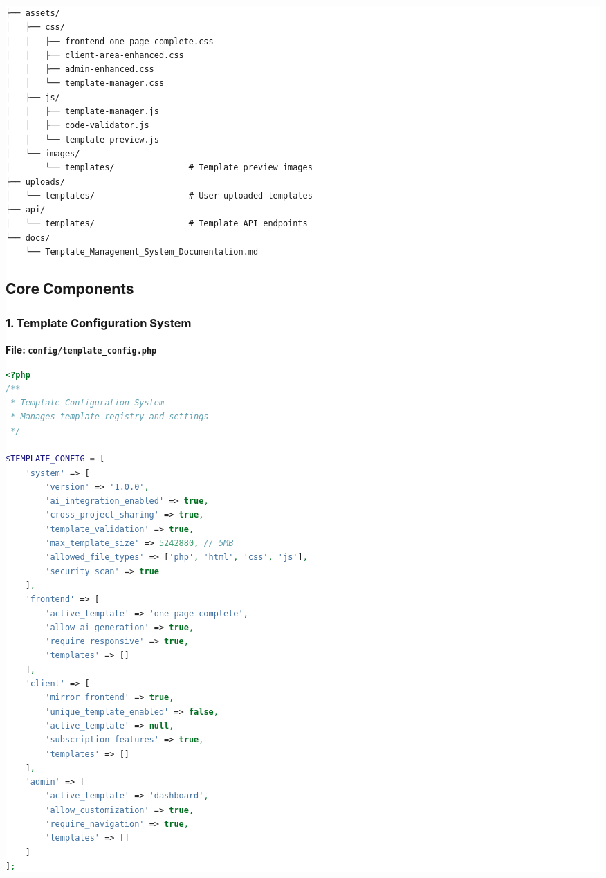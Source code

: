 ```
├── assets/
│   ├── css/
│   │   ├── frontend-one-page-complete.css
│   │   ├── client-area-enhanced.css
│   │   ├── admin-enhanced.css
│   │   └── template-manager.css
│   ├── js/
│   │   ├── template-manager.js
│   │   ├── code-validator.js
│   │   └── template-preview.js
│   └── images/
│       └── templates/               # Template preview images
├── uploads/
│   └── templates/                   # User uploaded templates
├── api/
│   └── templates/                   # Template API endpoints
└── docs/
    └── Template_Management_System_Documentation.md
```

## Core Components

### 1. Template Configuration System

**File: `config/template_config.php`**

```php
<?php
/**
 * Template Configuration System
 * Manages template registry and settings
 */

$TEMPLATE_CONFIG = [
    'system' => [
        'version' => '1.0.0',
        'ai_integration_enabled' => true,
        'cross_project_sharing' => true,
        'template_validation' => true,
        'max_template_size' => 5242880, // 5MB
        'allowed_file_types' => ['php', 'html', 'css', 'js'],
        'security_scan' => true
    ],
    'frontend' => [
        'active_template' => 'one-page-complete',
        'allow_ai_generation' => true,
        'require_responsive' => true,
        'templates' => []
    ],
    'client' => [
        'mirror_frontend' => true,
        'unique_template_enabled' => false,
        'active_template' => null,
        'subscription_features' => true,
        'templates' => []
    ],
    'admin' => [
        'active_template' => 'dashboard',
        'allow_customization' => true,
        'require_navigation' => true,
        'templates' => []
    ]
];
```
